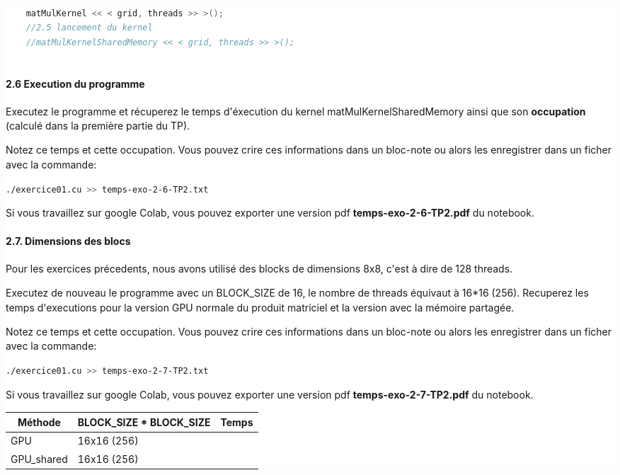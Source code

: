 ```C
	matMulKernel << < grid, threads >> >();
	//2.5 lancement du kernel
	//matMulKernelSharedMemory << < grid, threads >> >();
    
```

#### 2.6 Execution du programme

Executez le programme et récuperez le temps d'éxecution du kernel matMulKernelSharedMemory ainsi que son **occupation** (calculé dans la première partie du TP).

Notez ce temps et cette occupation. Vous pouvez crire ces informations dans un bloc-note ou alors les enregistrer dans un ficher avec la commande:

```bash
./exercice01.cu >> temps-exo-2-6-TP2.txt
``` 

Si vous travaillez sur google Colab, vous pouvez exporter une version pdf **temps-exo-2-6-TP2.pdf** du notebook.

#### 2.7. Dimensions des blocs

Pour les exercices précedents, nous avons utilisé des blocks de dimensions 8x8, c'est à dire de 128 threads.

Executez de nouveau le programme avec un BLOCK\_SIZE de 16, le nombre de threads équivaut à 16*16 (256). Recuperez les temps d'executions pour la version GPU normale du produit matriciel et la version avec la mémoire partagée.

Notez ce temps et cette occupation. Vous pouvez crire ces informations dans un bloc-note ou alors les enregistrer dans un ficher avec la commande:

```bash
./exercice01.cu >> temps-exo-2-7-TP2.txt
``` 

Si vous travaillez sur google Colab, vous pouvez exporter une version pdf **temps-exo-2-7-TP2.pdf** du notebook.

| Méthode   | BLOCK\_SIZE * BLOCK\_SIZE | Temps  |
|-----------|---------------------------|--------|
| GPU       |    16x16  (256)           |        |
| GPU_shared|    16x16  (256)           |        |






        


